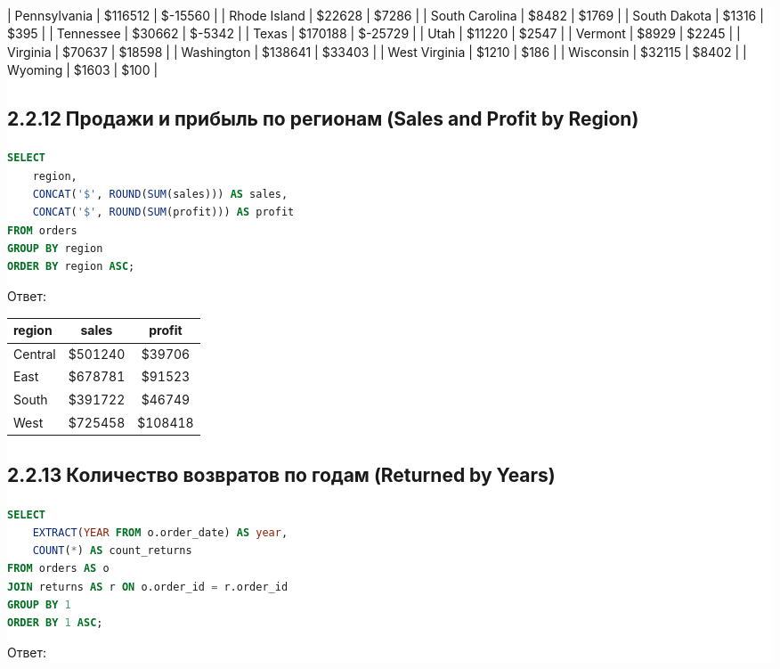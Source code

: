 | Pennsylvania         | $116512 | $-15560 |
| Rhode Island         | $22628  |  $7286  |
| South Carolina       |  $8482  |  $1769  |
| South Dakota         |  $1316  |  $395   |
| Tennessee            | $30662  | $-5342  |
| Texas                | $170188 | $-25729 |
| Utah                 | $11220  |  $2547  |
| Vermont              |  $8929  |  $2245  |
| Virginia             | $70637  | $18598  |
| Washington           | $138641 | $33403  |
| West Virginia        |  $1210  |  $186   |
| Wisconsin            | $32115  |  $8402  |
| Wyoming              |  $1603  |  $100   |

## 2.2.12 Продажи и прибыль по регионам (Sales and Profit by Region)

```sql
SELECT
    region,
    CONCAT('$', ROUND(SUM(sales))) AS sales,
    CONCAT('$', ROUND(SUM(profit))) AS profit
FROM orders
GROUP BY region
ORDER BY region ASC;
```
Ответ:

| region  |  sales  | profit  |
|:--------|:-------:|:-------:|
| Central | $501240 | $39706  |
| East    | $678781 | $91523  |
| South   | $391722 | $46749  |
| West    | $725458 | $108418 |

## 2.2.13 Количество возвратов по годам (Returned by Years)

```sql
SELECT
    EXTRACT(YEAR FROM o.order_date) AS year,
    COUNT(*) AS count_returns
FROM orders AS o
JOIN returns AS r ON o.order_id = r.order_id
GROUP BY 1
ORDER BY 1 ASC;
```
Ответ:
